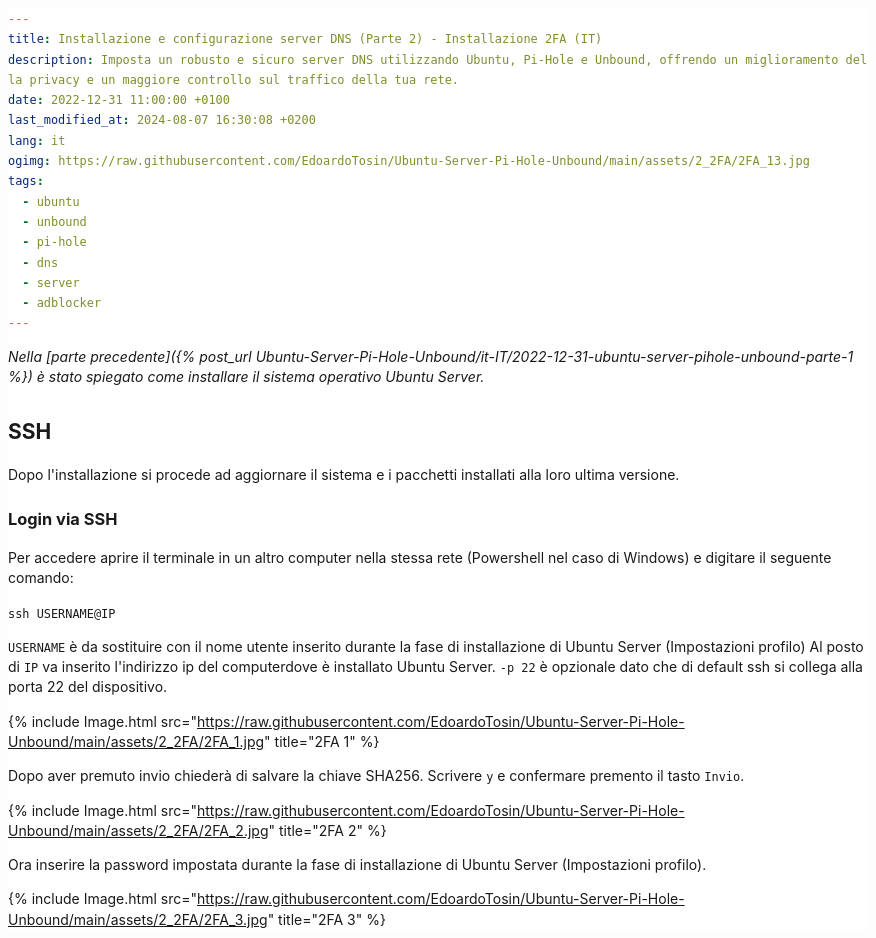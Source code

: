 ```yaml
---
title: Installazione e configurazione server DNS (Parte 2) - Installazione 2FA (IT)
description: Imposta un robusto e sicuro server DNS utilizzando Ubuntu, Pi-Hole e Unbound, offrendo un miglioramento della privacy e un maggiore controllo sul traffico della tua rete.
date: 2022-12-31 11:00:00 +0100
last_modified_at: 2024-08-07 16:30:08 +0200
lang: it
ogimg: https://raw.githubusercontent.com/EdoardoTosin/Ubuntu-Server-Pi-Hole-Unbound/main/assets/2_2FA/2FA_13.jpg
tags:
  - ubuntu
  - unbound
  - pi-hole
  - dns
  - server
  - adblocker
---
```


*Nella [parte precedente]({% post_url Ubuntu-Server-Pi-Hole-Unbound/it-IT/2022-12-31-ubuntu-server-pihole-unbound-parte-1 %}) è stato spiegato come installare il sistema operativo Ubuntu Server.*

## SSH

Dopo l'installazione si procede ad aggiornare il sistema e i pacchetti installati alla loro ultima versione.

### Login via SSH

Per accedere aprire il terminale in un altro computer nella stessa rete (Powershell nel caso di Windows) e digitare il seguente comando:

```shell
ssh USERNAME@IP
```

`USERNAME` è da sostituire con il nome utente inserito durante la fase di installazione di Ubuntu Server (Impostazioni profilo)
Al posto di `IP` va inserito l'indirizzo ip del computerdove è installato Ubuntu Server.
`-p 22` è opzionale dato che di default ssh si collega alla porta 22 del dispositivo.

{% include Image.html src="https://raw.githubusercontent.com/EdoardoTosin/Ubuntu-Server-Pi-Hole-Unbound/main/assets/2_2FA/2FA_1.jpg" title="2FA 1" %}

Dopo aver premuto invio chiederà di salvare la chiave SHA256. Scrivere `y` e confermare premento il tasto `Invio`.

{% include Image.html src="https://raw.githubusercontent.com/EdoardoTosin/Ubuntu-Server-Pi-Hole-Unbound/main/assets/2_2FA/2FA_2.jpg" title="2FA 2" %}

Ora inserire la password impostata durante la fase di installazione di Ubuntu Server (Impostazioni profilo).

{% include Image.html src="https://raw.githubusercontent.com/EdoardoTosin/Ubuntu-Server-Pi-Hole-Unbound/main/assets/2_2FA/2FA_3.jpg" title="2FA 3" %}
